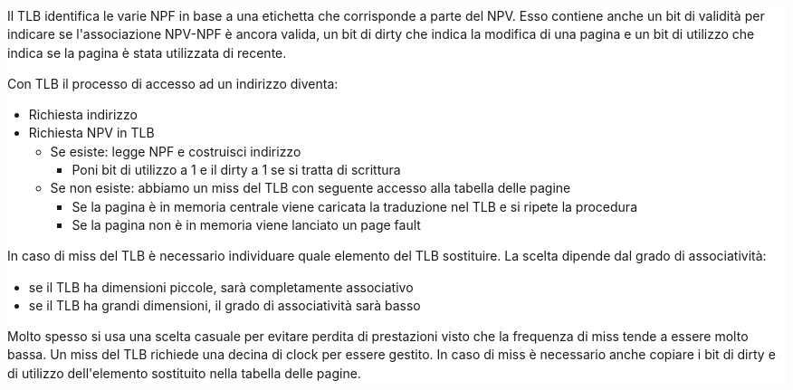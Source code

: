 Il TLB identifica le varie NPF in base a una etichetta che corrisponde a parte
del NPV. Esso contiene anche un bit di validità per indicare se l'associazione
NPV-NPF è ancora valida, un bit di dirty che indica la modifica di una pagina
e un bit di utilizzo che indica se la pagina è stata utilizzata di recente.

Con TLB il processo di accesso ad un indirizzo diventa:

- Richiesta indirizzo
- Richiesta NPV in TLB
  - Se esiste: legge NPF e costruisci indirizzo
    - Poni bit di utilizzo a 1 e il dirty a 1 se si tratta di scrittura
  - Se non esiste: abbiamo un miss del TLB con seguente accesso alla tabella
    delle pagine
    - Se la pagina è in memoria centrale viene caricata la traduzione nel TLB
      e si ripete la procedura
    - Se la pagina non è in memoria viene lanciato un page fault

In caso di miss del TLB è necessario individuare quale elemento del TLB
sostituire. La scelta dipende dal grado di associatività:

- se il TLB ha dimensioni piccole, sarà completamente associativo
- se il TLB ha grandi dimensioni, il grado di associatività sarà basso

Molto spesso si usa una scelta casuale per evitare perdita di prestazioni visto
che la frequenza di miss tende a essere molto bassa. Un miss del TLB richiede
una decina di clock per essere gestito. In caso di miss è necessario anche
copiare i bit di dirty e di utilizzo dell'elemento sostituito nella tabella
delle pagine.

